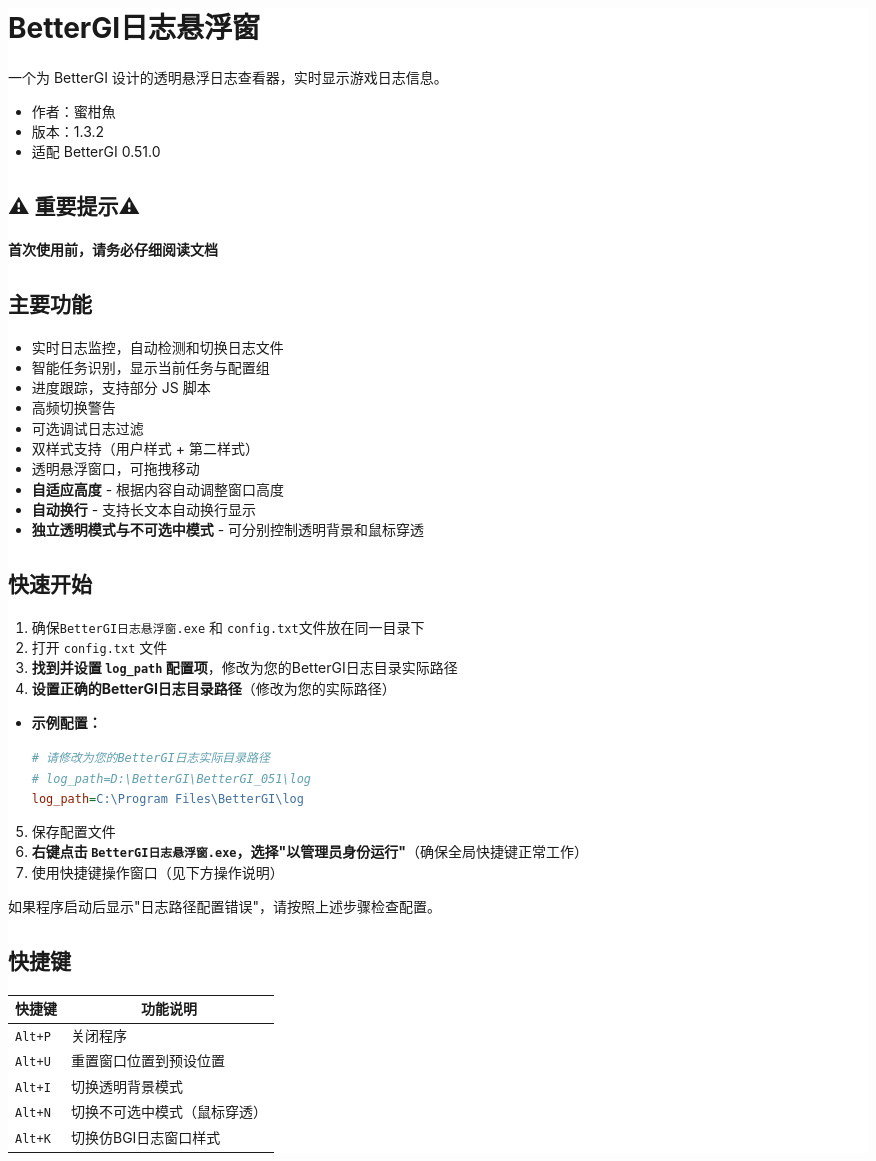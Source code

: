 # BetterGI日志悬浮窗

一个为 BetterGI 设计的透明悬浮日志查看器，实时显示游戏日志信息。

- 作者：蜜柑魚
- 版本：1.3.2
- 适配 BetterGI 0.51.0

## ⚠️ 重要提示⚠️ 
**首次使用前，请务必仔细阅读文档**

## 主要功能

- 实时日志监控，自动检测和切换日志文件
- 智能任务识别，显示当前任务与配置组
- 进度跟踪，支持部分 JS 脚本
- 高频切换警告
- 可选调试日志过滤
- 双样式支持（用户样式 + 第二样式）
- 透明悬浮窗口，可拖拽移动
- **自适应高度** - 根据内容自动调整窗口高度
- **自动换行** - 支持长文本自动换行显示
- **独立透明模式与不可选中模式** - 可分别控制透明背景和鼠标穿透

## 快速开始
1. 确保`BetterGI日志悬浮窗.exe` 和 `config.txt`文件放在同一目录下
2. 打开 `config.txt` 文件
3. **找到并设置 `log_path` 配置项**，修改为您的BetterGI日志目录实际路径
4. **设置正确的BetterGI日志目录路径**（修改为您的实际路径）
- **示例配置：**
    ```ini
    # 请修改为您的BetterGI日志实际目录路径
    # log_path=D:\BetterGI\BetterGI_051\log
    log_path=C:\Program Files\BetterGI\log
    ```
5. 保存配置文件
6. **右键点击 `BetterGI日志悬浮窗.exe`，选择"以管理员身份运行"**（确保全局快捷键正常工作）
7. 使用快捷键操作窗口（见下方操作说明）

如果程序启动后显示"日志路径配置错误"，请按照上述步骤检查配置。


## 快捷键

| 快捷键 | 功能说明 |
|--------|----------|
| `Alt+P` | 关闭程序 |
| `Alt+U` | 重置窗口位置到预设位置 |
| `Alt+I` | 切换透明背景模式 |
| `Alt+N` | 切换不可选中模式（鼠标穿透） |
| `Alt+K` | 切换仿BGI日志窗口样式 |
